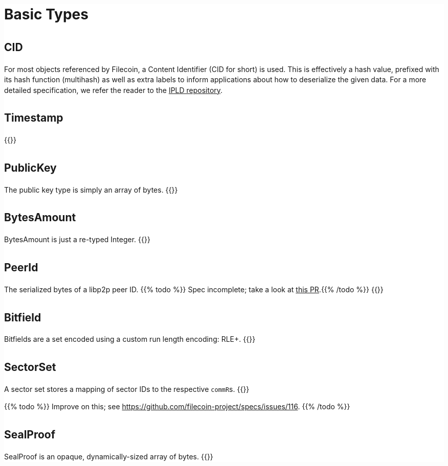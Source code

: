 # Basic Types

## CID
For most objects referenced by Filecoin, a Content Identifier (CID for short) is used.
This is effectively a hash value, prefixed with its hash function (multihash)
as well as extra labels to inform applications about how to deserialize the given data.
For a more detailed specification, we refer the reader to the
[IPLD repository](https://github.com/ipld/cid).


## Timestamp
{{<goFile Timestamp>}}


## PublicKey
The public key type is simply an array of bytes.
{{<goFile PublicKey>}}


## BytesAmount
BytesAmount is just a re-typed Integer.
{{<goFile BytesAmount>}}


## PeerId
The serialized bytes of a libp2p peer ID.
{{% todo %}} Spec incomplete; take a look at [this PR](https://github.com/libp2p/specs/pull/100).{{% /todo %}}
{{<goFile PeerId>}}


## Bitfield
Bitfields are a set encoded using a custom run length encoding: RLE+.
{{<goFile Bitfield>}}


## SectorSet
A sector set stores a mapping of sector IDs to the respective `commR`s.
{{<goFile SectorSet>}}

{{% todo %}}
Improve on this; see https://github.com/filecoin-project/specs/issues/116.
{{% /todo %}}


## SealProof
SealProof is an opaque, dynamically-sized array of bytes.
{{<goFile SealProof>}}
